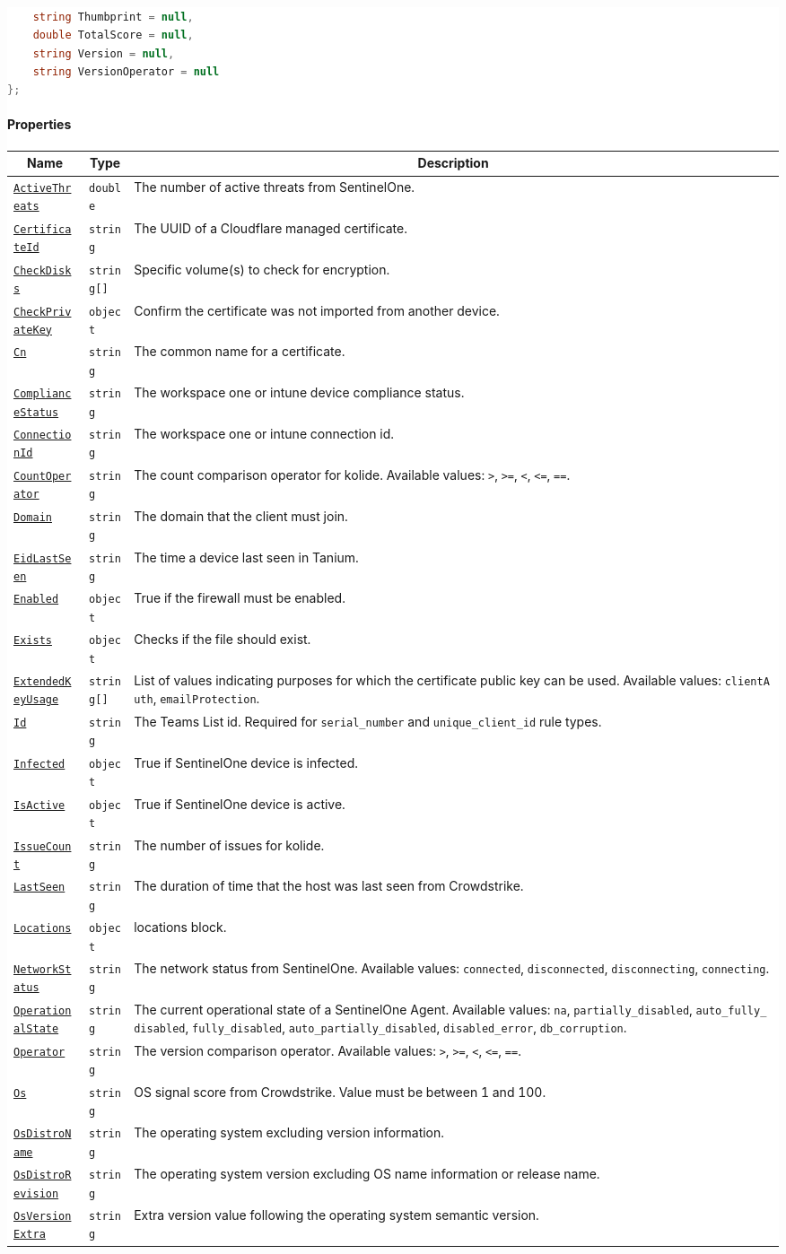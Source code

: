 ```csharp
    string Thumbprint = null,
    double TotalScore = null,
    string Version = null,
    string VersionOperator = null
};
```

#### Properties <a name="Properties" id="Properties"></a>

| **Name** | **Type** | **Description** |
| --- | --- | --- |
| <code><a href="#@cdktf/provider-cloudflare.devicePostureRule.DevicePostureRuleInput.property.activeThreats">ActiveThreats</a></code> | <code>double</code> | The number of active threats from SentinelOne. |
| <code><a href="#@cdktf/provider-cloudflare.devicePostureRule.DevicePostureRuleInput.property.certificateId">CertificateId</a></code> | <code>string</code> | The UUID of a Cloudflare managed certificate. |
| <code><a href="#@cdktf/provider-cloudflare.devicePostureRule.DevicePostureRuleInput.property.checkDisks">CheckDisks</a></code> | <code>string[]</code> | Specific volume(s) to check for encryption. |
| <code><a href="#@cdktf/provider-cloudflare.devicePostureRule.DevicePostureRuleInput.property.checkPrivateKey">CheckPrivateKey</a></code> | <code>object</code> | Confirm the certificate was not imported from another device. |
| <code><a href="#@cdktf/provider-cloudflare.devicePostureRule.DevicePostureRuleInput.property.cn">Cn</a></code> | <code>string</code> | The common name for a certificate. |
| <code><a href="#@cdktf/provider-cloudflare.devicePostureRule.DevicePostureRuleInput.property.complianceStatus">ComplianceStatus</a></code> | <code>string</code> | The workspace one or intune device compliance status. |
| <code><a href="#@cdktf/provider-cloudflare.devicePostureRule.DevicePostureRuleInput.property.connectionId">ConnectionId</a></code> | <code>string</code> | The workspace one or intune connection id. |
| <code><a href="#@cdktf/provider-cloudflare.devicePostureRule.DevicePostureRuleInput.property.countOperator">CountOperator</a></code> | <code>string</code> | The count comparison operator for kolide. Available values: `>`, `>=`, `<`, `<=`, `==`. |
| <code><a href="#@cdktf/provider-cloudflare.devicePostureRule.DevicePostureRuleInput.property.domain">Domain</a></code> | <code>string</code> | The domain that the client must join. |
| <code><a href="#@cdktf/provider-cloudflare.devicePostureRule.DevicePostureRuleInput.property.eidLastSeen">EidLastSeen</a></code> | <code>string</code> | The time a device last seen in Tanium. |
| <code><a href="#@cdktf/provider-cloudflare.devicePostureRule.DevicePostureRuleInput.property.enabled">Enabled</a></code> | <code>object</code> | True if the firewall must be enabled. |
| <code><a href="#@cdktf/provider-cloudflare.devicePostureRule.DevicePostureRuleInput.property.exists">Exists</a></code> | <code>object</code> | Checks if the file should exist. |
| <code><a href="#@cdktf/provider-cloudflare.devicePostureRule.DevicePostureRuleInput.property.extendedKeyUsage">ExtendedKeyUsage</a></code> | <code>string[]</code> | List of values indicating purposes for which the certificate public key can be used. Available values: `clientAuth`, `emailProtection`. |
| <code><a href="#@cdktf/provider-cloudflare.devicePostureRule.DevicePostureRuleInput.property.id">Id</a></code> | <code>string</code> | The Teams List id. Required for `serial_number` and `unique_client_id` rule types. |
| <code><a href="#@cdktf/provider-cloudflare.devicePostureRule.DevicePostureRuleInput.property.infected">Infected</a></code> | <code>object</code> | True if SentinelOne device is infected. |
| <code><a href="#@cdktf/provider-cloudflare.devicePostureRule.DevicePostureRuleInput.property.isActive">IsActive</a></code> | <code>object</code> | True if SentinelOne device is active. |
| <code><a href="#@cdktf/provider-cloudflare.devicePostureRule.DevicePostureRuleInput.property.issueCount">IssueCount</a></code> | <code>string</code> | The number of issues for kolide. |
| <code><a href="#@cdktf/provider-cloudflare.devicePostureRule.DevicePostureRuleInput.property.lastSeen">LastSeen</a></code> | <code>string</code> | The duration of time that the host was last seen from Crowdstrike. |
| <code><a href="#@cdktf/provider-cloudflare.devicePostureRule.DevicePostureRuleInput.property.locations">Locations</a></code> | <code>object</code> | locations block. |
| <code><a href="#@cdktf/provider-cloudflare.devicePostureRule.DevicePostureRuleInput.property.networkStatus">NetworkStatus</a></code> | <code>string</code> | The network status from SentinelOne. Available values: `connected`, `disconnected`, `disconnecting`, `connecting`. |
| <code><a href="#@cdktf/provider-cloudflare.devicePostureRule.DevicePostureRuleInput.property.operationalState">OperationalState</a></code> | <code>string</code> | The current operational state of a SentinelOne Agent. Available values: `na`, `partially_disabled`, `auto_fully_disabled`, `fully_disabled`, `auto_partially_disabled`, `disabled_error`, `db_corruption`. |
| <code><a href="#@cdktf/provider-cloudflare.devicePostureRule.DevicePostureRuleInput.property.operator">Operator</a></code> | <code>string</code> | The version comparison operator. Available values: `>`, `>=`, `<`, `<=`, `==`. |
| <code><a href="#@cdktf/provider-cloudflare.devicePostureRule.DevicePostureRuleInput.property.os">Os</a></code> | <code>string</code> | OS signal score from Crowdstrike. Value must be between 1 and 100. |
| <code><a href="#@cdktf/provider-cloudflare.devicePostureRule.DevicePostureRuleInput.property.osDistroName">OsDistroName</a></code> | <code>string</code> | The operating system excluding version information. |
| <code><a href="#@cdktf/provider-cloudflare.devicePostureRule.DevicePostureRuleInput.property.osDistroRevision">OsDistroRevision</a></code> | <code>string</code> | The operating system version excluding OS name information or release name. |
| <code><a href="#@cdktf/provider-cloudflare.devicePostureRule.DevicePostureRuleInput.property.osVersionExtra">OsVersionExtra</a></code> | <code>string</code> | Extra version value following the operating system semantic version. |